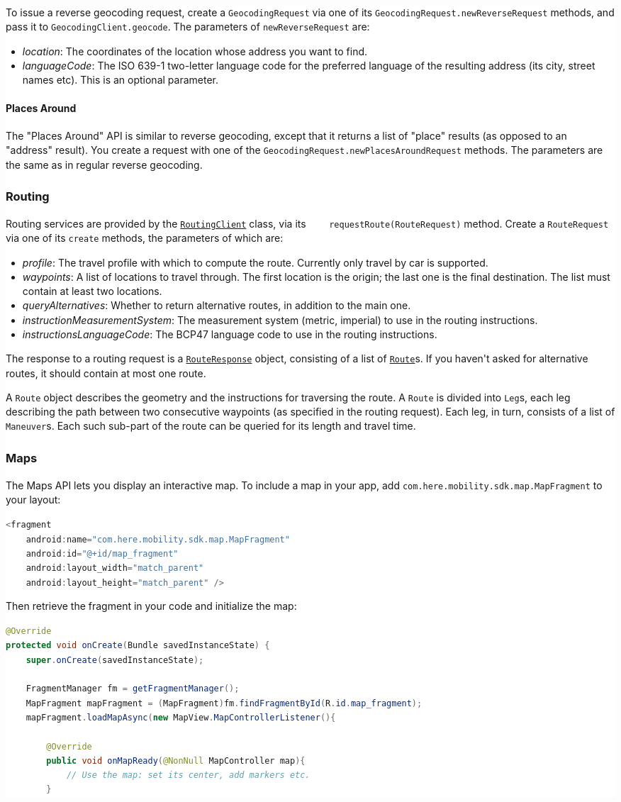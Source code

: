 To issue a reverse geocoding request, create a `GeocodingRequest` via one of its `GeocodingRequest.newReverseRequest` methods, and pass it to `GeocodingClient.geocode`. The parameters of `newReverseRequest` are:

- *location*: The coordinates of the location whose address you want to find.
- *languageCode*: The ISO 639-1 two-letter language code for the preferred language of the resulting address (its city, street names etc). This is an optional parameter.

#### Places Around <a name="places-around"></a>
The "Places Around" API is similar to reverse geocoding, except that it returns a list of "place" results (as opposed to an "address" result). You create a request with one of the `GeocodingRequest.newPlacesAroundRequest` methods. The parameters are the same as in regular reverse geocoding.


### Routing <a name="routing"></a>
Routing services are provided by the [`RoutingClient`](https://heremobilitydevelopers.github.io/HERE-Mobility-SDK-Android/com/here/mobility/sdk/map/route/RoutingClient.html) class, via its `    requestRoute(RouteRequest)` method. Create a `RouteRequest` via one of its `create` methods, the parameters of which are:
- *profile*: The travel profile with which to compute the route. Currently only travel by car is supported.
- *waypoints*: A list of locations to travel through. The first location is the origin; the last one is the final destination. The list must contain at least two locations.
- *queryAlternatives*: Whether to return alternative routes, in addition to the main one.
- *instructionMeasurementSystem*: The measurement system (metric, imperial) to use in the routing instructions.
- *instructionsLanguageCode*: The BCP47 language code to use in the routing instructions.

The response to a routing request is a [`RouteResponse`](https://heremobilitydevelopers.github.io/HERE-Mobility-SDK-Android/com/here/mobility/sdk/map/route/RouteResponse.html) object, consisting of a list of [`Route`](https://heremobilitydevelopers.github.io/HERE-Mobility-SDK-Android/com/here/mobility/sdk/map/route/RouteResponse.html)s. If you haven't asked for alternative routes, it should contain at most one route.

A `Route` object describes the geometry and the instructions for traversing the route. A `Route` is divided into `Leg`s, each leg describing the path between two consecutive waypoints (as specified in the routing request). Each leg, in turn, consists of a list of `Maneuver`s. Each such sub-part of the route can be queried for its length and travel time.

### Maps <a name="maps"></a>

The Maps API lets you display an interactive map. To include a map in your app, add `com.here.mobility.sdk.map.MapFragment` to your layout:

```java
<fragment
	android:name="com.here.mobility.sdk.map.MapFragment"
	android:id="@+id/map_fragment"
	android:layout_width="match_parent"
	android:layout_height="match_parent" />
```

Then retrieve the fragment in your code and initialize the map:

```java
@Override
protected void onCreate(Bundle savedInstanceState) {
	super.onCreate(savedInstanceState);

	FragmentManager fm = getFragmentManager();
	MapFragment mapFragment = (MapFragment)fm.findFragmentById(R.id.map_fragment);
	mapFragment.loadMapAsync(new MapView.MapControllerListener(){
	    
		@Override
		public void onMapReady(@NonNull MapController map){
		    // Use the map: set its center, add markers etc.
		}
```